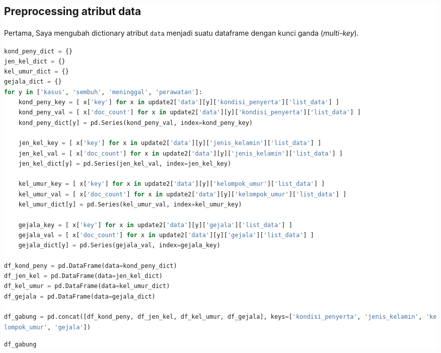 ## Preprocessing atribut data

Pertama, Saya mengubah dictionary atribut `data` menjadi suatu dataframe dengan kunci ganda (*multi-key*).


```python
kond_peny_dict = {}
jen_kel_dict = {}
kel_umur_dict = {}
gejala_dict = {}
for y in ['kasus', 'sembuh', 'meninggal', 'perawatan']:
    kond_peny_key = [ x['key'] for x in update2['data'][y]['kondisi_penyerta']['list_data'] ]
    kond_peny_val = [ x['doc_count'] for x in update2['data'][y]['kondisi_penyerta']['list_data'] ]
    kond_peny_dict[y] = pd.Series(kond_peny_val, index=kond_peny_key)
    
    jen_kel_key = [ x['key'] for x in update2['data'][y]['jenis_kelamin']['list_data'] ]
    jen_kel_val = [ x['doc_count'] for x in update2['data'][y]['jenis_kelamin']['list_data'] ]
    jen_kel_dict[y] = pd.Series(jen_kel_val, index=jen_kel_key)
    
    kel_umur_key = [ x['key'] for x in update2['data'][y]['kelompok_umur']['list_data'] ]
    kel_umur_val = [ x['doc_count'] for x in update2['data'][y]['kelompok_umur']['list_data'] ]
    kel_umur_dict[y] = pd.Series(kel_umur_val, index=kel_umur_key)
    
    gejala_key = [ x['key'] for x in update2['data'][y]['gejala']['list_data'] ]
    gejala_val = [ x['doc_count'] for x in update2['data'][y]['gejala']['list_data'] ]
    gejala_dict[y] = pd.Series(gejala_val, index=gejala_key)
    
df_kond_peny = pd.DataFrame(data=kond_peny_dict)
df_jen_kel = pd.DataFrame(data=jen_kel_dict)
df_kel_umur = pd.DataFrame(data=kel_umur_dict)   
df_gejala = pd.DataFrame(data=gejala_dict)

df_gabung = pd.concat([df_kond_peny, df_jen_kel, df_kel_umur, df_gejala], keys=['kondisi_penyerta', 'jenis_kelamin', 'kelompok_umur', 'gejala'])

```


```python
df_gabung
```




<div>
<style scoped>
    .dataframe tbody tr th:only-of-type {
        vertical-align: middle;
    }

    .dataframe tbody tr th {
        vertical-align: top;
    }
